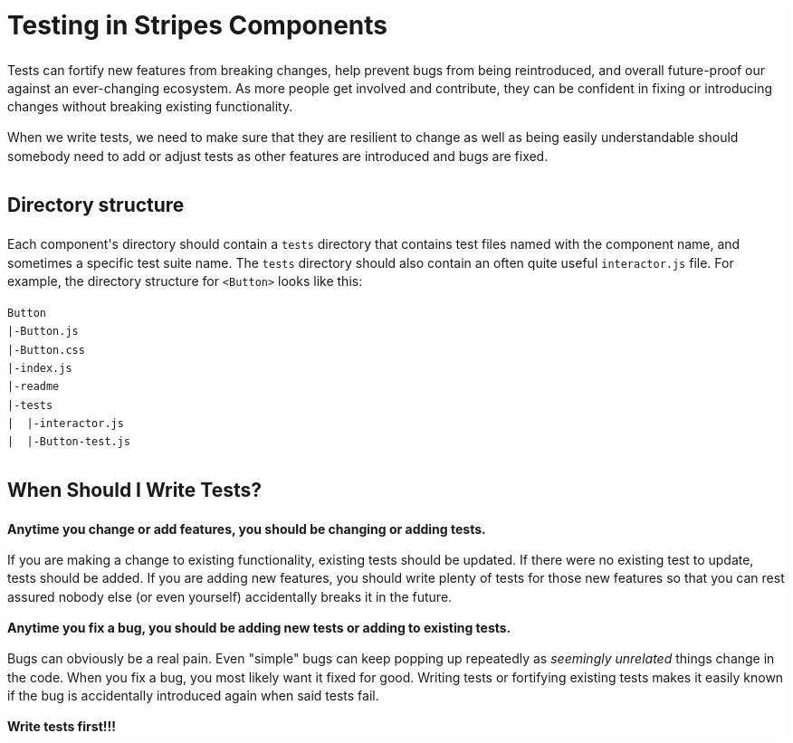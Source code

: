 # Testing in Stripes Components

Tests can fortify new features from breaking changes, help prevent
bugs from being reintroduced, and overall future-proof our against an
ever-changing ecosystem. As more people get involved and contribute,
they can be confident in fixing or introducing changes without
breaking existing functionality.

When we write tests, we need to make sure that they are resilient to
change as well as being easily understandable should somebody need to
add or adjust tests as other features are introduced and bugs are
fixed.

## Directory structure

Each component's directory should contain a `tests` directory that
contains test files named with the component name, and sometimes a
specific test suite name. The `tests` directory should also contain an
often quite useful `interactor.js` file. For example, the directory
structure for `<Button>` looks like this:

```
Button
|-Button.js
|-Button.css
|-index.js
|-readme
|-tests
|  |-interactor.js
|  |-Button-test.js
```

## When Should I Write Tests?

**Anytime you change or add features, you should be changing or adding
tests.**

If you are making a change to existing functionality, existing tests
should be updated. If there were no existing test to update, tests
should be added. If you are adding new features, you should write
plenty of tests for those new features so that you can rest assured
nobody else (or even yourself) accidentally breaks it in the future.

**Anytime you fix a bug, you should be adding new tests or adding to
existing tests.**

Bugs can obviously be a real pain. Even "simple" bugs can keep popping
up repeatedly as _seemingly unrelated_ things change in the code. When
you fix a bug, you most likely want it fixed for good. Writing tests
or fortifying existing tests makes it easily known if the bug is
accidentally introduced again when said tests fail.

**Write tests first!!!**
